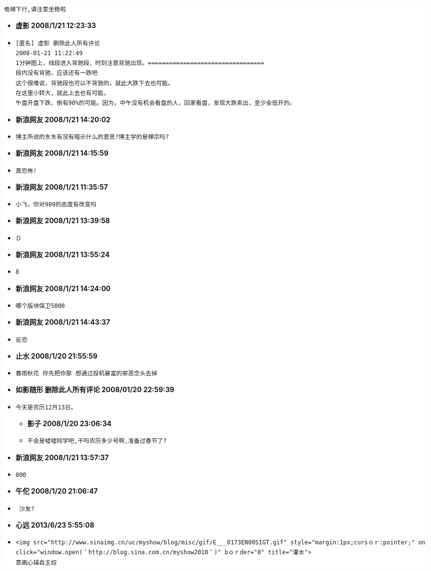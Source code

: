   ```
  电梯下行,请注意坐稳啦
  ```
- **虚影 2008/1/21 12:23:33**
- ```
  [匿名] 虚影 删除此人所有评论 
  2008-01-21 11:22:49 
  1分钟图上，线段进入背驰段，时刻注意背驰出现。=================================
  段内没有背驰，应该还有一跌吧
  这个很难说，背驰段也可以不背驰的，就此大跌下去也可能。
  在这里小转大，就此上去也有可能。
  午盘开盘下跌，倒有90%的可能。因为，中午没有机会看盘的人，回家看盘，发现大跌卖出，至少会低开的。
  ```
- **新浪网友 2008/1/21 14:20:02**
- ```
  博主所说的东东有没有暗示什么的意思?博主学的是禅宗吗?
  ```
- **新浪网友 2008/1/21 14:15:59**
- ```
  真恐怖!
  ```
- **新浪网友 2008/1/21 11:35:57**
- ```
  小飞，你对989的态度有改变吗
  ```
- **新浪网友 2008/1/21 13:39:58**
- ```
  Ｄ
  ```
- **新浪网友 2008/1/21 13:55:24**
- ```
  8
  ```
- **新浪网友 2008/1/21 14:24:00**
- ```
  哪个版块保卫5000
  ```
- **新浪网友 2008/1/21 14:43:37**
- ```
  反恐
  ```
- **止水 2008/1/20 21:55:59**
- ```
  春雨秋花 你先把你那 想通过投机暴富的邪恶念头去掉
  ```
- **如影随形 删除此人所有评论  2008/01/20 22:59:39**
- ```
  今天是农历12月13日。
  ```
   - **影子 2008/1/20 23:06:34**
   - ```
     不会是嘘嘘同学吧,干吗农历多少号啊,准备过春节了?
     ```
- **新浪网友 2008/1/21 13:57:37**
- ```
  000
  ```
- **午佗 2008/1/20 21:06:47**
- ```
   沙发?
  ```
- **心远 2013/6/23 5:55:08**
- ```
  <img src="http://www.sinaimg.cn/uc/myshow/blog/misc/gif/E___0173EN00SIGT.gif" style="margin:1px;cursｏｒ:pointer;" onclick="window.open(＇http://blog.sina.com.cn/myshow2010＇)" bｏｒder="0" title="灌水">
  意画心描自主奴
  ```
  ```